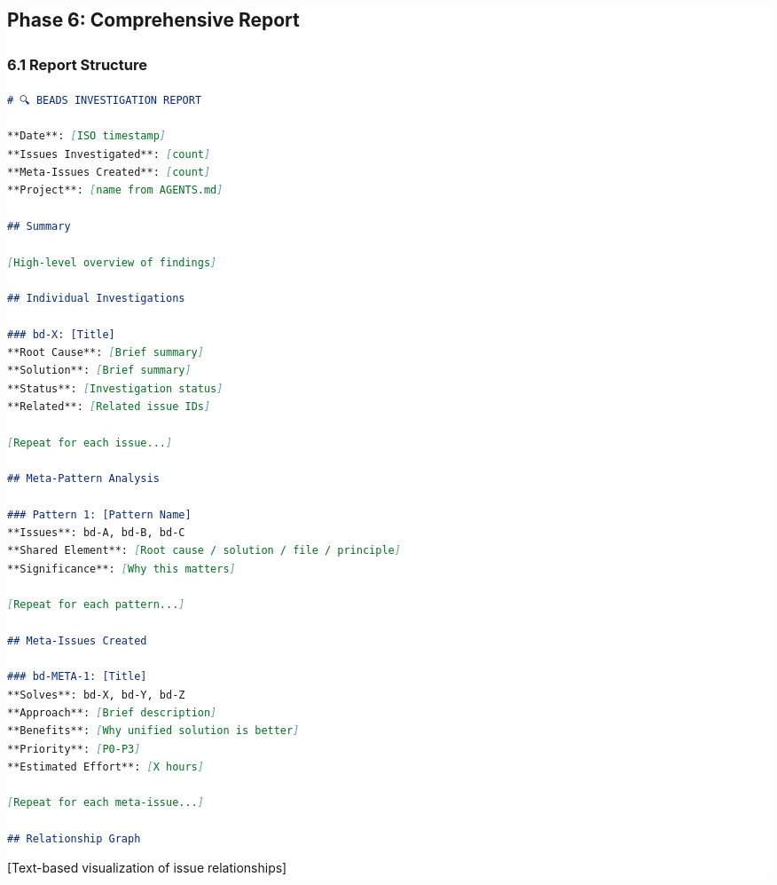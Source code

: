 ## Phase 6: Comprehensive Report

### 6.1 Report Structure

```markdown
# 🔍 BEADS INVESTIGATION REPORT

**Date**: [ISO timestamp]
**Issues Investigated**: [count]
**Meta-Issues Created**: [count]
**Project**: [name from AGENTS.md]

## Summary

[High-level overview of findings]

## Individual Investigations

### bd-X: [Title]
**Root Cause**: [Brief summary]
**Solution**: [Brief summary]
**Status**: [Investigation status]
**Related**: [Related issue IDs]

[Repeat for each issue...]

## Meta-Pattern Analysis

### Pattern 1: [Pattern Name]
**Issues**: bd-A, bd-B, bd-C
**Shared Element**: [Root cause / solution / file / principle]
**Significance**: [Why this matters]

[Repeat for each pattern...]

## Meta-Issues Created

### bd-META-1: [Title]
**Solves**: bd-X, bd-Y, bd-Z
**Approach**: [Brief description]
**Benefits**: [Why unified solution is better]
**Priority**: [P0-P3]
**Estimated Effort**: [X hours]

[Repeat for each meta-issue...]

## Relationship Graph

```
[Text-based visualization of issue relationships]
